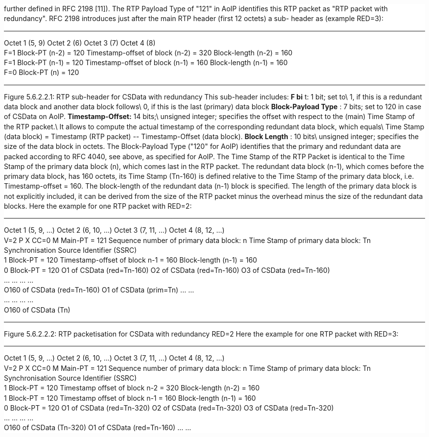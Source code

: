 further defined in RFC 2198 [11]).
The RTP Payload Type of \"121\" in AoIP identifies this RTP packet as \"RTP
packet with redundancy\".
RFC 2198 introduces just after the main RTP header (first 12 octets) a sub-
header as (example RED=3):
* * *
Octet 1 (5, 9) Octet 2 (6) Octet 3 (7) Octet 4 (8)  
F=1 Block-PT (n-2) = 120 Timestamp-offset of block (n-2) = 320 Block-length
(n-2) = 160  
F=1 Block-PT (n-1) = 120 Timestamp-offset of block (n-1) = 160 Block-length
(n-1) = 160  
F=0 Block-PT (n) = 120
* * *
Figure 5.6.2.2.1: RTP sub-header for CSData with redundancy
This sub-header includes:
**F bi** t: 1 bit; set to\ 1, if this is a redundant data block and another
data block follows\ 0, if this is the last (primary) data block
**Block-Payload Type** : 7 bits; set to 120 in case of CSData on AoIP.
**Timestamp-Offset:** 14 bits;\ unsigned integer; specifies the offset with
respect to the (main) Time Stamp of the RTP packet.\ It allows to compute the
actual timestamp of the corresponding redundant data block, which equals\ Time
Stamp (data block) = Timestamp (RTP packet) -- Timestamp-Offset (data block).
**Block Length** : 10 bits\ unsigned integer; specifies the size of the data
block in octets.
The Block-Payload Type (\"120\" for AoIP) identifies that the primary and
redundant data are packed according to RFC 4040, see above, as specified for
AoIP. The Time Stamp of the RTP Packet is identical to the Time Stamp of the
primary data block (n), which comes last in the RTP packet. The redundant data
block (n-1), which comes before the primary data block, has 160 octets, its
Time Stamp (Tn-160) is defined relative to the Time Stamp of the primary data
block, i.e. Timestamp-offset = 160\. The block-length of the redundant data
(n-1) block is specified.
The length of the primary data block is not explicitly included, it can be
derived from the size of the RTP packet minus the overhead minus the size of
the redundant data blocks.
Here the example for one RTP packet with RED=2:
* * *
Octet 1 (5, 9, ...) Octet 2 (6, 10, ...) Octet 3 (7, 11, ...) Octet 4 (8, 12,
...)  
V=2 P X CC=0 M Main-PT = 121 Sequence number of primary data block: n Time
Stamp of primary data block: Tn  
Synchronisation Source Identifier (SSRC)  
1 Block-PT = 120 Timestamp-offset of block n-1 = 160 Block-length (n-1) = 160  
0 Block-PT = 120 O1 of CSData (red=Tn-160) O2 of CSData (red=Tn-160) O3 of
CSData (red=Tn-160)  
... ... ... ...  
O160 of CSData (red=Tn-160) O1 of CSData (prim=Tn) ... ...  
... ... ... ...  
O160 of CSData (Tn)
* * *
Figure 5.6.2.2.2: RTP packetisation for CSData with redundancy RED=2
Here the example for one RTP packet with RED=3:
* * *
Octet 1 (5, 9, ...) Octet 2 (6, 10, ...) Octet 3 (7, 11, ...) Octet 4 (8, 12,
...)  
V=2 P X CC=0 M Main-PT = 121 Sequence number of primary data block: n Time
Stamp of primary data block: Tn  
Synchronisation Source Identifier (SSRC)  
1 Block-PT = 120 Timestamp offset of block n-2 = 320 Block-length (n-2) = 160  
1 Block-PT = 120 Timestamp offset of block n-1 = 160 Block-length (n-1) = 160  
0 Block-PT = 120 O1 of CSData (red=Tn-320) O2 of CSData (red=Tn-320) O3 of
CSData (red=Tn-320)  
... ... ... ...  
O160 of CSData (Tn-320) O1 of CSData (red=Tn-160) ... ...  
